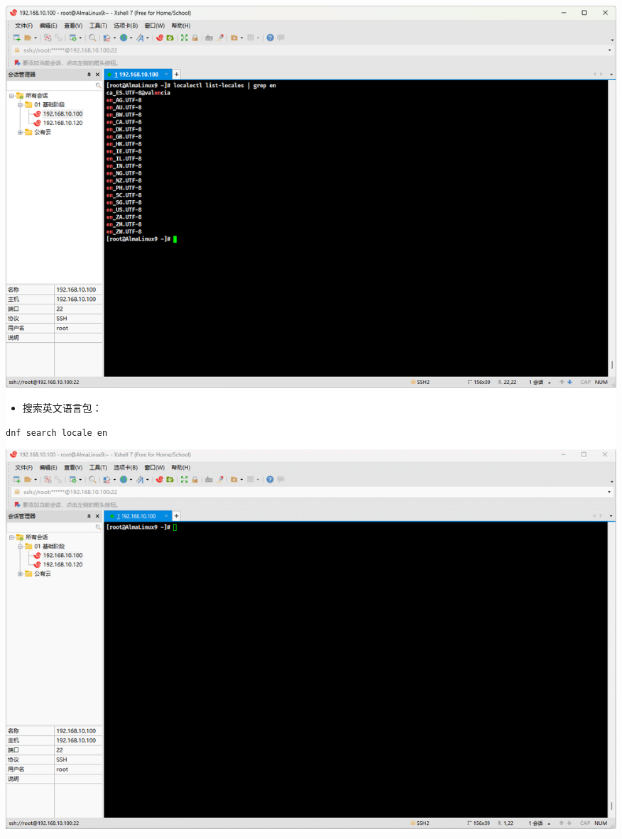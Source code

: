 ![image-20240404181812956](./assets/47.png)

* 搜索英文语言包：

```shell
dnf search locale en
```

![](./assets/48.gif)
